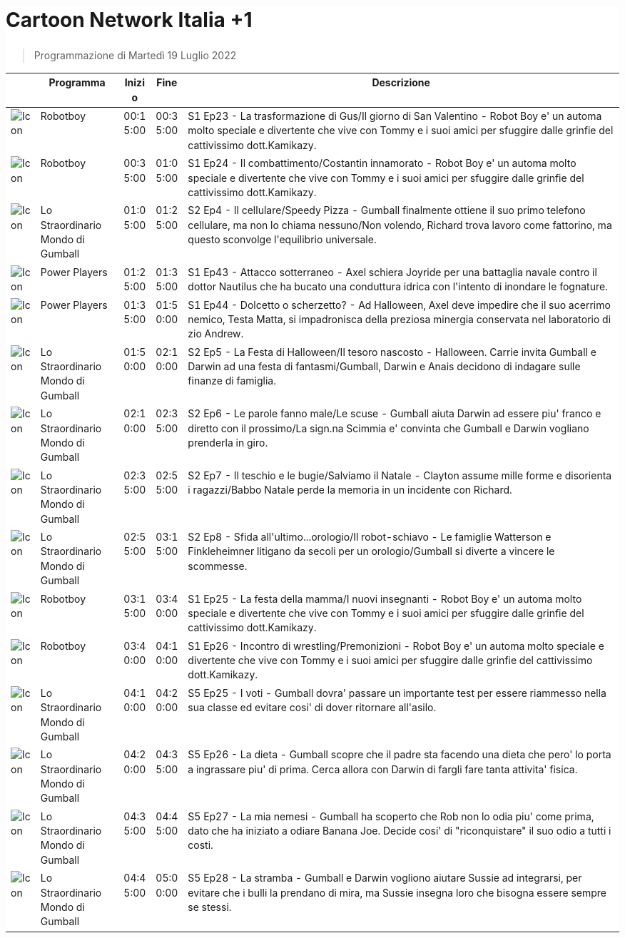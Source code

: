 # Cartoon Network Italia +1
> Programmazione di Martedì 19 Luglio 2022

||Programma|Inizio|Fine|Descrizione|
|---|---|---|---|---|
|![Icon](https://guidatv.sky.it/uuid/05647989-8a71-4acc-90e3-29c86c2ef941/cover?md5ChecksumParam=6480d952e0b99b9619ffc890b1b59654)|Robotboy|00:15:00|00:35:00|S1 Ep23 - La trasformazione di Gus/Il giorno di San Valentino - Robot Boy e&#039; un automa molto speciale e divertente che vive con Tommy e i suoi amici per sfuggire dalle grinfie del cattivissimo dott.Kamikazy.
|![Icon](https://guidatv.sky.it/uuid/05647989-8a71-4acc-90e3-29c86c2ef941/cover?md5ChecksumParam=6480d952e0b99b9619ffc890b1b59654)|Robotboy|00:35:00|01:05:00|S1 Ep24 - Il combattimento/Costantin innamorato - Robot Boy e&#039; un automa molto speciale e divertente che vive con Tommy e i suoi amici per sfuggire dalle grinfie del cattivissimo dott.Kamikazy.
|![Icon](https://guidatv.sky.it/uuid/026bc87d-9775-43b6-a5c5-9186e3f799ee/cover?md5ChecksumParam=72b02a55fd3d56fc957e58568762ce65)|Lo Straordinario Mondo di Gumball|01:05:00|01:25:00|S2 Ep4 - Il cellulare/Speedy Pizza - Gumball finalmente ottiene il suo primo telefono cellulare, ma non lo chiama nessuno/Non volendo, Richard trova lavoro come fattorino, ma questo sconvolge l&#039;equilibrio universale.
|![Icon](https://guidatv.sky.it/uuid/0c541dbe-fda6-41e7-97c2-b56d3149ef96/cover?md5ChecksumParam=b3e26711ac4585b0b08be034009a07e3)|Power Players|01:25:00|01:35:00|S1 Ep43 - Attacco sotterraneo - Axel schiera Joyride per una battaglia navale contro il dottor Nautilus che ha bucato una conduttura idrica con l&#039;intento di inondare le fognature.
|![Icon](https://guidatv.sky.it/uuid/0c541dbe-fda6-41e7-97c2-b56d3149ef96/cover?md5ChecksumParam=b3e26711ac4585b0b08be034009a07e3)|Power Players|01:35:00|01:50:00|S1 Ep44 - Dolcetto o scherzetto? - Ad Halloween, Axel deve impedire che il suo acerrimo nemico, Testa Matta, si impadronisca della preziosa minergia conservata nel laboratorio di zio Andrew.
|![Icon](https://guidatv.sky.it/uuid/026bc87d-9775-43b6-a5c5-9186e3f799ee/cover?md5ChecksumParam=72b02a55fd3d56fc957e58568762ce65)|Lo Straordinario Mondo di Gumball|01:50:00|02:10:00|S2 Ep5 - La Festa di Halloween/Il tesoro nascosto - Halloween. Carrie invita Gumball e Darwin ad una festa di fantasmi/Gumball, Darwin e Anais decidono di indagare sulle finanze di famiglia.
|![Icon](https://guidatv.sky.it/uuid/026bc87d-9775-43b6-a5c5-9186e3f799ee/cover?md5ChecksumParam=72b02a55fd3d56fc957e58568762ce65)|Lo Straordinario Mondo di Gumball|02:10:00|02:35:00|S2 Ep6 - Le parole fanno male/Le scuse - Gumball aiuta Darwin ad essere piu&#039; franco e diretto con il prossimo/La sign.na Scimmia e&#039; convinta che Gumball e Darwin vogliano prenderla in giro.
|![Icon](https://guidatv.sky.it/uuid/026bc87d-9775-43b6-a5c5-9186e3f799ee/cover?md5ChecksumParam=72b02a55fd3d56fc957e58568762ce65)|Lo Straordinario Mondo di Gumball|02:35:00|02:55:00|S2 Ep7 - Il teschio e le bugie/Salviamo il Natale - Clayton assume mille forme e disorienta i ragazzi/Babbo Natale perde la memoria in un incidente con Richard.
|![Icon](https://guidatv.sky.it/uuid/026bc87d-9775-43b6-a5c5-9186e3f799ee/cover?md5ChecksumParam=72b02a55fd3d56fc957e58568762ce65)|Lo Straordinario Mondo di Gumball|02:55:00|03:15:00|S2 Ep8 - Sfida all&#039;ultimo...orologio/Il robot-schiavo - Le famiglie Watterson e Finkleheimner litigano da secoli per un orologio/Gumball si diverte a vincere le scommesse.
|![Icon](https://guidatv.sky.it/uuid/05647989-8a71-4acc-90e3-29c86c2ef941/cover?md5ChecksumParam=6480d952e0b99b9619ffc890b1b59654)|Robotboy|03:15:00|03:40:00|S1 Ep25 - La festa della mamma/I nuovi insegnanti - Robot Boy e&#039; un automa molto speciale e divertente che vive con Tommy e i suoi amici per sfuggire dalle grinfie del cattivissimo dott.Kamikazy.
|![Icon](https://guidatv.sky.it/uuid/05647989-8a71-4acc-90e3-29c86c2ef941/cover?md5ChecksumParam=6480d952e0b99b9619ffc890b1b59654)|Robotboy|03:40:00|04:10:00|S1 Ep26 - Incontro di wrestling/Premonizioni - Robot Boy e&#039; un automa molto speciale e divertente che vive con Tommy e i suoi amici per sfuggire dalle grinfie del cattivissimo dott.Kamikazy.
|![Icon](https://guidatv.sky.it/uuid/10b73f1d-2b4d-47e9-8526-ba8c85f98779/cover?md5ChecksumParam=ffc880c148808013ba391d005a53d694)|Lo Straordinario Mondo di Gumball|04:10:00|04:20:00|S5 Ep25 - I voti - Gumball dovra&#039; passare un importante test per essere riammesso nella sua classe ed evitare cosi&#039; di dover ritornare all&#039;asilo.
|![Icon](https://guidatv.sky.it/uuid/10b73f1d-2b4d-47e9-8526-ba8c85f98779/cover?md5ChecksumParam=ffc880c148808013ba391d005a53d694)|Lo Straordinario Mondo di Gumball|04:20:00|04:35:00|S5 Ep26 - La dieta - Gumball scopre che il padre sta facendo una dieta che pero&#039; lo porta a ingrassare piu&#039; di prima. Cerca allora con Darwin di fargli fare tanta attivita&#039; fisica.
|![Icon](https://guidatv.sky.it/uuid/10b73f1d-2b4d-47e9-8526-ba8c85f98779/cover?md5ChecksumParam=ffc880c148808013ba391d005a53d694)|Lo Straordinario Mondo di Gumball|04:35:00|04:45:00|S5 Ep27 - La mia nemesi - Gumball ha scoperto che Rob non lo odia piu&#039; come prima, dato che ha iniziato a odiare Banana Joe. Decide cosi&#039; di &quot;riconquistare&quot; il suo odio a tutti i costi.
|![Icon](https://guidatv.sky.it/uuid/10b73f1d-2b4d-47e9-8526-ba8c85f98779/cover?md5ChecksumParam=ffc880c148808013ba391d005a53d694)|Lo Straordinario Mondo di Gumball|04:45:00|05:00:00|S5 Ep28 - La stramba - Gumball e Darwin vogliono aiutare Sussie ad integrarsi, per evitare che i bulli la prendano di mira, ma Sussie insegna loro che bisogna essere sempre se stessi.